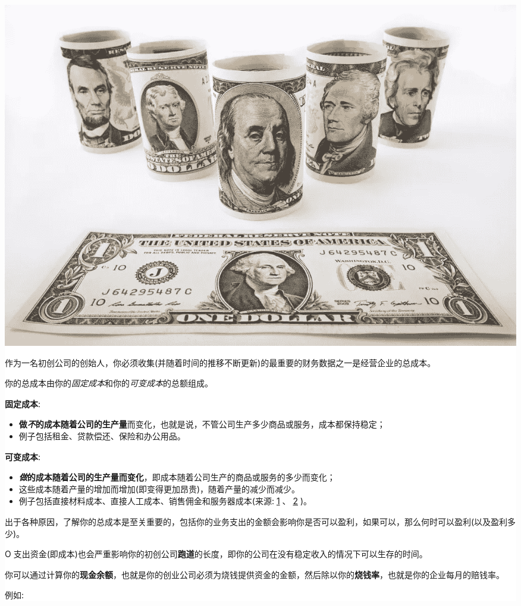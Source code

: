 ![](img/b4ee347749b7ab05e435b5658d648c74.png)

作为一名初创公司的创始人，你必须收集(并随着时间的推移不断更新)的最重要的财务数据之一是经营企业的总成本。

你的总成本由你的*固定成本*和你的*可变成本*的总额组成。

**固定成本**:

*   **做*不*的成本随着公司的生产量**而变化，也就是说，不管公司生产多少商品或服务，成本都保持稳定；
*   例子包括租金、贷款偿还、保险和办公用品。

**可变成本**:

*   ***做*的成本随着公司的生产量而变化**，即成本随着公司生产的商品或服务的多少而变化；
*   这些成本随着产量的增加而增加(即变得更加昂贵)，随着产量的减少而减少。
*   例子包括直接材料成本、直接人工成本、销售佣金和服务器成本(来源: [1](http://www.investopedia.com/terms/v/variablecost.asp) 、 [2](http://www.investopedia.com/ask/answers/032515/what-difference-between-variable-cost-and-fixed-cost-economics.asp?lgl=rira-baseline-vertical) )。

出于各种原因，了解你的总成本是至关重要的，包括你的业务支出的金额会影响你是否可以盈利，如果可以，那么何时可以盈利(以及盈利多少)。

O 支出资金(即成本)也会严重影响你的初创公司**跑道**的长度，即你的公司在没有稳定收入的情况下可以生存的时间。

你可以通过计算你的**现金余额**，也就是你的创业公司必须为烧钱提供资金的金额，然后除以你的**烧钱率**，也就是你的企业每月的赔钱率。

例如:
